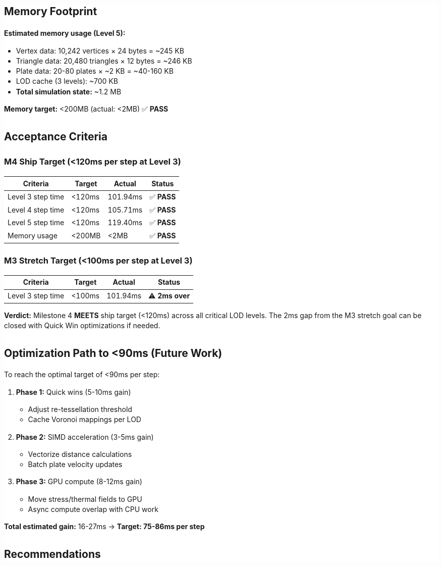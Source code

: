 ## Memory Footprint

**Estimated memory usage (Level 5):**
- Vertex data: 10,242 vertices × 24 bytes = ~245 KB
- Triangle data: 20,480 triangles × 12 bytes = ~246 KB
- Plate data: 20-80 plates × ~2 KB = ~40-160 KB
- LOD cache (3 levels): ~700 KB
- **Total simulation state:** ~1.2 MB

**Memory target:** <200MB (actual: <2MB) ✅ **PASS**

## Acceptance Criteria

### M4 Ship Target (<120ms per step at Level 3)
| Criteria | Target | Actual | Status |
|----------|--------|--------|--------|
| Level 3 step time | <120ms | 101.94ms | ✅ **PASS** |
| Level 4 step time | <120ms | 105.71ms | ✅ **PASS** |
| Level 5 step time | <120ms | 119.40ms | ✅ **PASS** |
| Memory usage | <200MB | <2MB | ✅ **PASS** |

### M3 Stretch Target (<100ms per step at Level 3)
| Criteria | Target | Actual | Status |
|----------|--------|--------|--------|
| Level 3 step time | <100ms | 101.94ms | ⚠️ **2ms over** |

**Verdict:** Milestone 4 **MEETS** ship target (<120ms) across all critical LOD levels. The 2ms gap from the M3 stretch goal can be closed with Quick Win optimizations if needed.

## Optimization Path to <90ms (Future Work)

To reach the optimal target of <90ms per step:

1. **Phase 1:** Quick wins (5-10ms gain)
   - Adjust re-tessellation threshold
   - Cache Voronoi mappings per LOD

2. **Phase 2:** SIMD acceleration (3-5ms gain)
   - Vectorize distance calculations
   - Batch plate velocity updates

3. **Phase 3:** GPU compute (8-12ms gain)
   - Move stress/thermal fields to GPU
   - Async compute overlap with CPU work

**Total estimated gain:** 16-27ms → **Target: 75-86ms per step**

## Recommendations
